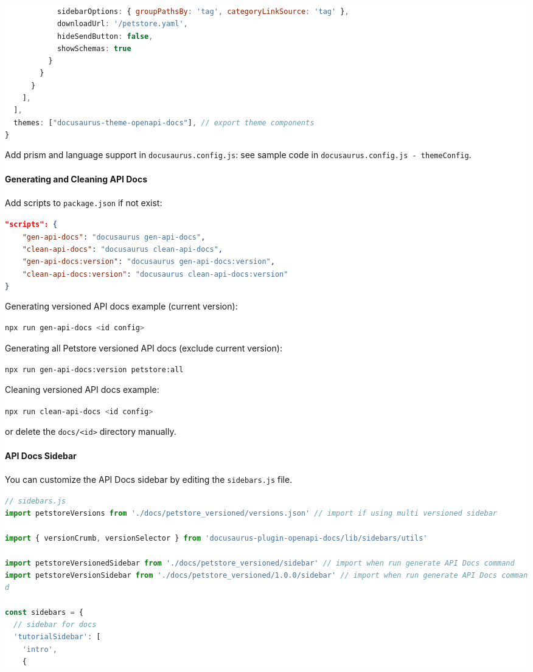 ```javascript
            sidebarOptions: { groupPathsBy: 'tag', categoryLinkSource: 'tag' },
            downloadUrl: '/petstore.yaml',
            hideSendButton: false,
            showSchemas: true
          }
        }
      }
    ],
  ],
  themes: ["docusaurus-theme-openapi-docs"], // export theme components
}
```

Add prism and language support in `docusaurus.config.js`: see sample code in `docusaurus.config.js - themeConfig`.

#### Generating and Cleaning API Docs

Add scripts to `package.json` if not exist:

```json
"scripts": {
    "gen-api-docs": "docusaurus gen-api-docs",
    "clean-api-docs": "docusaurus clean-api-docs",
    "gen-api-docs:version": "docusaurus gen-api-docs:version",
    "clean-api-docs:version": "docusaurus clean-api-docs:version"
}
```

Generating versioned API docs example (current version):

```bash
npx run gen-api-docs <id config>
```

Generating all Petstore versioned API docs (exclude current version):

```bash
npx run gen-api-docs:version petstore:all
```

Cleaning versioned API docs example:

```bash
npx run clean-api-docs <id config>
```

or delete the `docs/<id>` directory manually.

#### API Docs Sidebar

You can customize the API Docs sidebar by editing the `sidebars.js` file.

```javascript
// sidebars.js
import petstoreVersions from './docs/petstore_versioned/versions.json' // import if using multi versioned sidebar

import { versionCrumb, versionSelector } from 'docusaurus-plugin-openapi-docs/lib/sidebars/utils'

import petstoreVersionedSidebar from './docs/petstore_versioned/sidebar' // import when run generate API Docs command
import petstoreVersionSidebar from './docs/petstore_versioned/1.0.0/sidebar' // import when run generate API Docs command

const sidebars = {
  // sidebar for docs
  'tutorialSidebar': [
    'intro',
    {
```